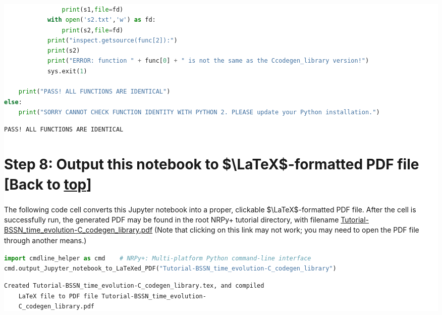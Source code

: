 ```python
                print(s1,file=fd)
            with open('s2.txt','w') as fd:
                print(s2,file=fd)
            print("inspect.getsource(func[2]):")
            print(s2)
            print("ERROR: function " + func[0] + " is not the same as the Ccodegen_library version!")
            sys.exit(1)

    print("PASS! ALL FUNCTIONS ARE IDENTICAL")
else:
    print("SORRY CANNOT CHECK FUNCTION IDENTITY WITH PYTHON 2. PLEASE update your Python installation.")
```

    PASS! ALL FUNCTIONS ARE IDENTICAL


<a id='latex_pdf_output'></a>

# Step 8: Output this notebook to $\LaTeX$-formatted PDF file \[Back to [top](#toc)\]
$$\label{latex_pdf_output}$$

The following code cell converts this Jupyter notebook into a proper, clickable $\LaTeX$-formatted PDF file. After the cell is successfully run, the generated PDF may be found in the root NRPy+ tutorial directory, with filename
[Tutorial-BSSN_time_evolution-C_codegen_library.pdf](Tutorial-BSSN_time_evolution-C_codegen_library.pdf) (Note that clicking on this link may not work; you may need to open the PDF file through another means.)


```python
import cmdline_helper as cmd    # NRPy+: Multi-platform Python command-line interface
cmd.output_Jupyter_notebook_to_LaTeXed_PDF("Tutorial-BSSN_time_evolution-C_codegen_library")
```

    Created Tutorial-BSSN_time_evolution-C_codegen_library.tex, and compiled
        LaTeX file to PDF file Tutorial-BSSN_time_evolution-
        C_codegen_library.pdf

